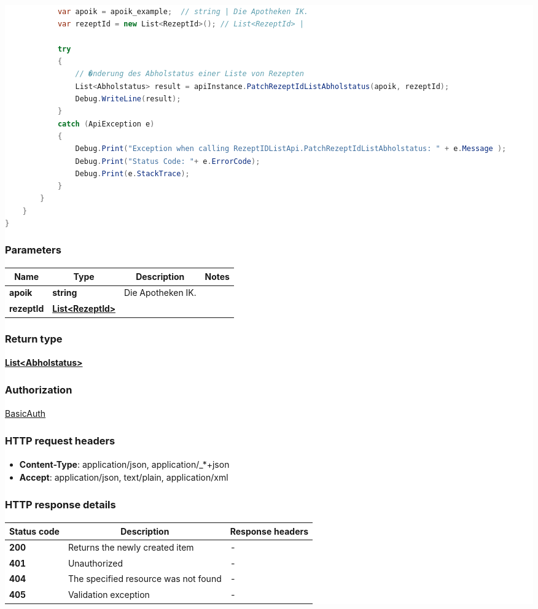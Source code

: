 ```csharp
            var apoik = apoik_example;  // string | Die Apotheken IK.
            var rezeptId = new List<RezeptId>(); // List<RezeptId> | 

            try
            {
                // �nderung des Abholstatus einer Liste von Rezepten
                List<Abholstatus> result = apiInstance.PatchRezeptIdListAbholstatus(apoik, rezeptId);
                Debug.WriteLine(result);
            }
            catch (ApiException e)
            {
                Debug.Print("Exception when calling RezeptIDListApi.PatchRezeptIdListAbholstatus: " + e.Message );
                Debug.Print("Status Code: "+ e.ErrorCode);
                Debug.Print(e.StackTrace);
            }
        }
    }
}
```

### Parameters


Name | Type | Description  | Notes
------------- | ------------- | ------------- | -------------
 **apoik** | **string**| Die Apotheken IK. | 
 **rezeptId** | [**List&lt;RezeptId&gt;**](RezeptId.md)|  | 

### Return type

[**List&lt;Abholstatus&gt;**](Abholstatus.md)

### Authorization

[BasicAuth](../README.md#BasicAuth)

### HTTP request headers

- **Content-Type**: application/json, application/_*+json
- **Accept**: application/json, text/plain, application/xml


### HTTP response details
| Status code | Description | Response headers |
|-------------|-------------|------------------|
| **200** | Returns the newly created item |  -  |
| **401** | Unauthorized |  -  |
| **404** | The specified resource was not found |  -  |
| **405** | Validation exception |  -  |

